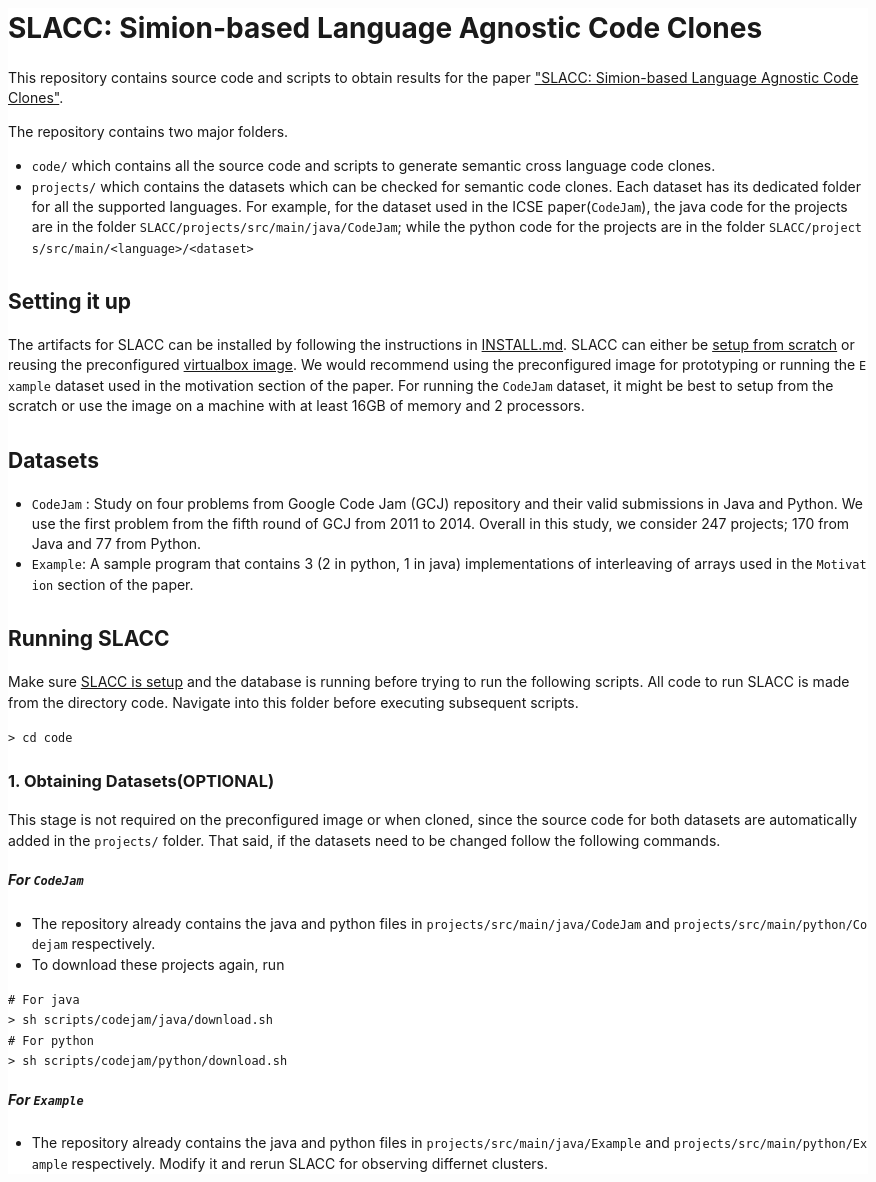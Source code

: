 # SLACC: Simion-based Language Agnostic Code Clones
This repository contains source code and scripts to obtain results for the paper ["SLACC: Simion-based Language Agnostic Code Clones"](https://github.com/DynamicCodeSearch/SLACC/blob/ICSE20/SLACC_preprint.pdf).

The repository contains two major folders.
* `code/` which contains all the source code and scripts to generate semantic cross language code clones.
* `projects/` which contains the datasets which can be checked for semantic code clones. Each dataset has its dedicated folder for all the supported languages. For example, for the dataset used in the ICSE paper(`CodeJam`), the java code for the projects are in the folder `SLACC/projects/src/main/java/CodeJam`; while the python code for the projects are in the folder `SLACC/projects/src/main/<language>/<dataset>`

## Setting it up
The artifacts for SLACC can be installed by following the instructions in [INSTALL.md](https://github.com/DynamicCodeSearch/SLACC/blob/ICSE20/INSTALL.md). SLACC can either be [setup from scratch](https://github.com/DynamicCodeSearch/SLACC/edit/ICSE20/INSTALL.md#setting-up-from-scratch) or reusing the preconfigured [virtualbox image](https://github.com/DynamicCodeSearch/SLACC/edit/ICSE20/INSTALL.md#preconfigured-image). We would recommend using the preconfigured image for prototyping or running the `Example` dataset used in the motivation section of the paper. For running the `CodeJam` dataset, it might be best to setup from the scratch or use the image on a machine with at least 16GB of memory and 2 processors.

## Datasets
* `CodeJam` : Study on four problems from Google Code Jam (GCJ) repository and their valid submissions in Java and Python. We use the first problem from the fifth round of GCJ from 2011 to 2014. Overall in this study, we consider 247 projects; 170 from Java and 77 from Python. 
* `Example`: A sample program that contains 3 (2 in python, 1 in java) implementations of interleaving of arrays used in the `Motivation` section of the paper. 

## Running SLACC
Make sure [SLACC is setup](https://github.com/DynamicCodeSearch/SLACC/blob/ICSE20/INSTALL.md) and the database is running before trying to run the following scripts.
All code to run SLACC is made from the directory code. Navigate into this folder before executing subsequent scripts.
```
> cd code
```

### 1. Obtaining Datasets(OPTIONAL)
This stage is not required on the preconfigured image or when cloned, since the source code for both datasets are automatically added in the `projects/` folder. That said, if the datasets need to be changed follow the following commands.
##### For `CodeJam`
* The repository already contains the java and python files in `projects/src/main/java/CodeJam` and `projects/src/main/python/Codejam` respectively.
* To download these projects again, run 
```
# For java
> sh scripts/codejam/java/download.sh
# For python
> sh scripts/codejam/python/download.sh
```
##### For `Example`
* The repository already contains the java and python files in `projects/src/main/java/Example` and `projects/src/main/python/Example` respectively. Modify it and rerun SLACC for observing differnet clusters.
